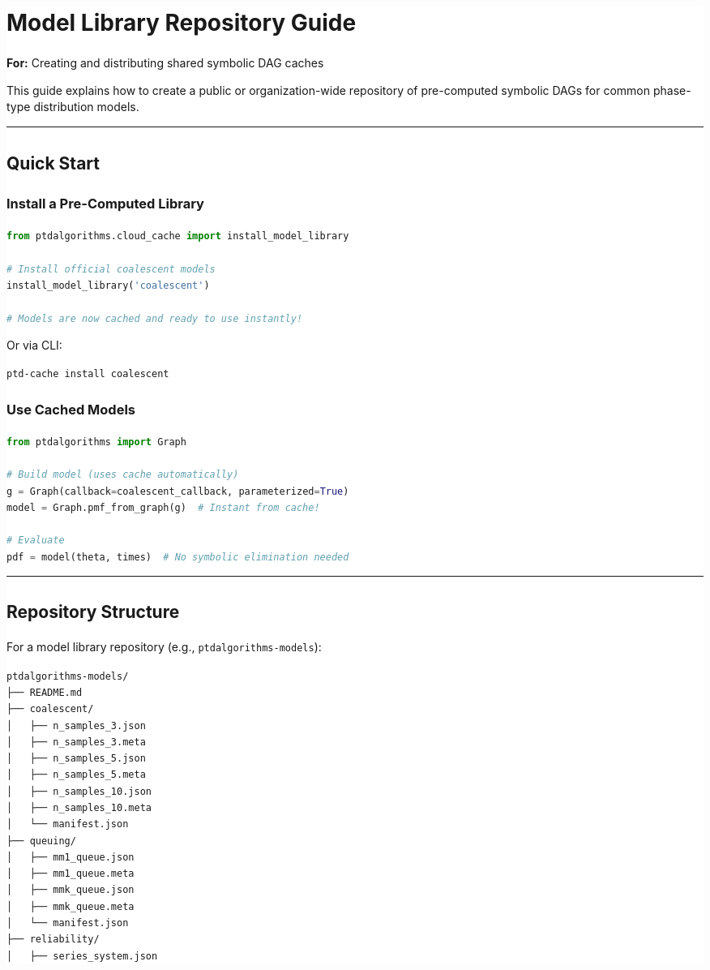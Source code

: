 # Model Library Repository Guide

**For:** Creating and distributing shared symbolic DAG caches

This guide explains how to create a public or organization-wide repository of pre-computed symbolic DAGs for common phase-type distribution models.

---

## Quick Start

### Install a Pre-Computed Library

```python
from ptdalgorithms.cloud_cache import install_model_library

# Install official coalescent models
install_model_library('coalescent')

# Models are now cached and ready to use instantly!
```

Or via CLI:
```bash
ptd-cache install coalescent
```

### Use Cached Models

```python
from ptdalgorithms import Graph

# Build model (uses cache automatically)
g = Graph(callback=coalescent_callback, parameterized=True)
model = Graph.pmf_from_graph(g)  # Instant from cache!

# Evaluate
pdf = model(theta, times)  # No symbolic elimination needed
```

---

## Repository Structure

For a model library repository (e.g., `ptdalgorithms-models`):

```
ptdalgorithms-models/
├── README.md
├── coalescent/
│   ├── n_samples_3.json
│   ├── n_samples_3.meta
│   ├── n_samples_5.json
│   ├── n_samples_5.meta
│   ├── n_samples_10.json
│   ├── n_samples_10.meta
│   └── manifest.json
├── queuing/
│   ├── mm1_queue.json
│   ├── mm1_queue.meta
│   ├── mmk_queue.json
│   ├── mmk_queue.meta
│   └── manifest.json
├── reliability/
│   ├── series_system.json
```